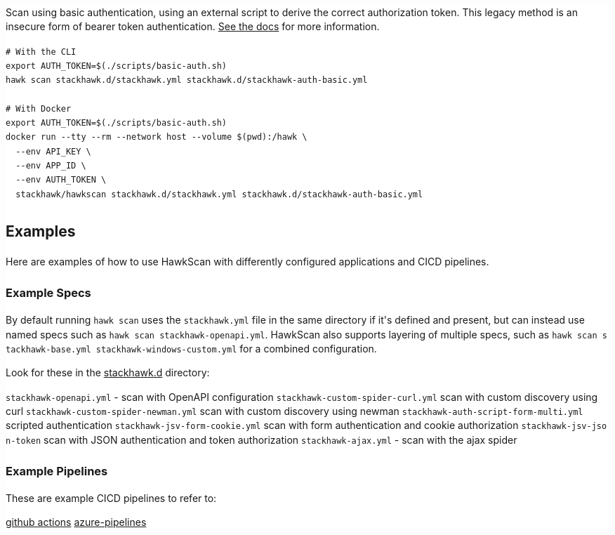Scan using basic authentication, using an external script to derive the correct authorization token. This legacy method is an insecure form of bearer token authentication. [See the docs](https://docs.stackhawk.com/hawkscan/authenticated-scanning/inject-cookies-and-tokens.html#injecting-a-token) for more information.
```shell
# With the CLI
export AUTH_TOKEN=$(./scripts/basic-auth.sh)
hawk scan stackhawk.d/stackhawk.yml stackhawk.d/stackhawk-auth-basic.yml

# With Docker
export AUTH_TOKEN=$(./scripts/basic-auth.sh)
docker run --tty --rm --network host --volume $(pwd):/hawk \
  --env API_KEY \
  --env APP_ID \
  --env AUTH_TOKEN \
  stackhawk/hawkscan stackhawk.d/stackhawk.yml stackhawk.d/stackhawk-auth-basic.yml
```

## Examples

Here are examples of how to use HawkScan with differently configured applications and CICD pipelines.

### Example Specs

By default running `hawk scan` uses the `stackhawk.yml` file in the same directory if it's defined and present, but can instead use named specs such as `hawk scan stackhawk-openapi.yml`. HawkScan also supports layering of multiple specs, such as `hawk scan stackhawk-base.yml stackhawk-windows-custom.yml` for a combined configuration.

Look for these in the [stackhawk.d](https://github.com/kaakaww/javaspringvulny/tree/main/stackhawk.d) directory: 

`stackhawk-openapi.yml` - scan with OpenAPI configuration
`stackhawk-custom-spider-curl.yml` scan with custom discovery using curl
`stackhawk-custom-spider-newman.yml` scan with custom discovery using newman
`stackhawk-auth-script-form-multi.yml` scripted authentication 
`stackhawk-jsv-form-cookie.yml` scan with form authentication and cookie authorization
`stackhawk-jsv-json-token` scan with JSON authentication and token authorization
`stackhawk-ajax.yml` - scan with the ajax spider

### Example Pipelines

These are example CICD pipelines to refer to:

[github actions](https://github.com/kaakaww/javaspringvulny/blob/main/.github/workflows/hawkscan.yml)
[azure-pipelines](https://github.com/kaakaww/javaspringvulny/blob/main/azure-pipelines.yml)
